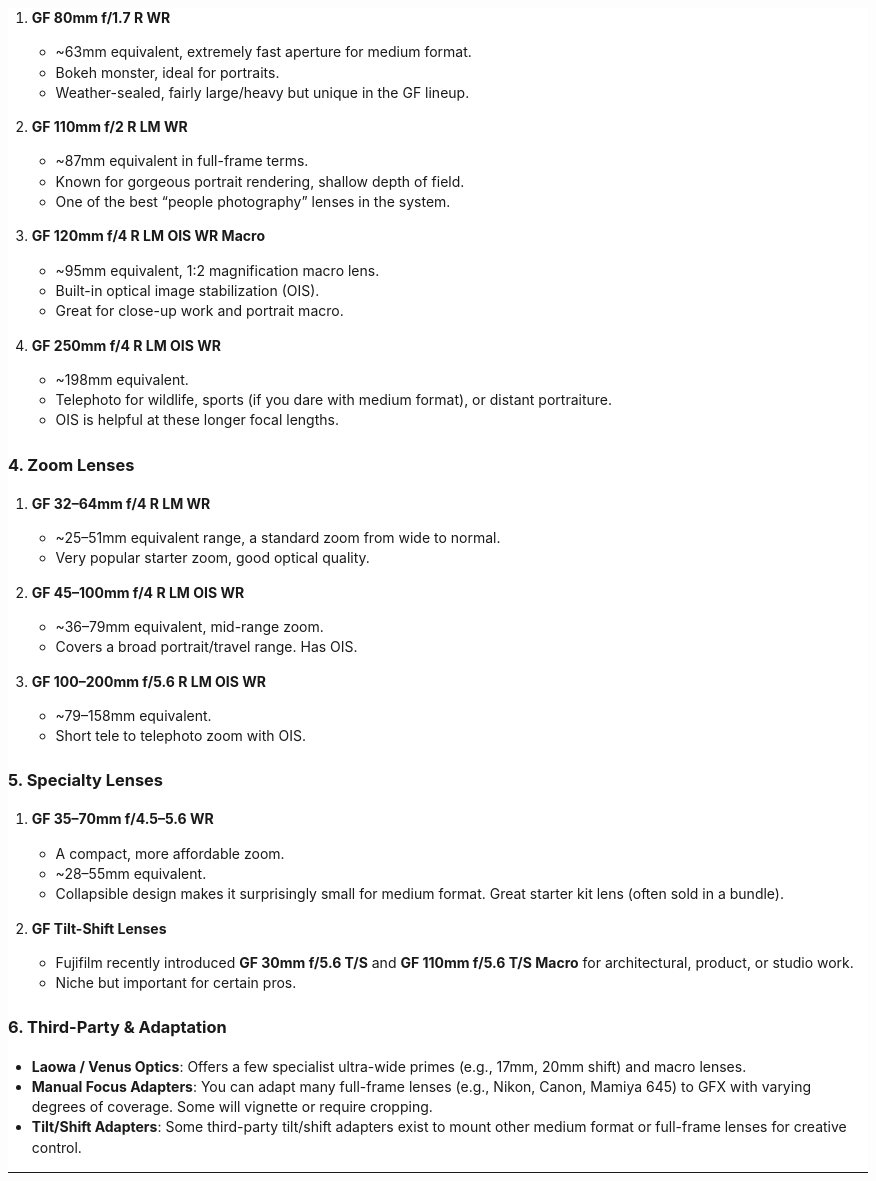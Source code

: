 1. **GF 80mm f/1.7 R WR**
   - \~63mm equivalent, extremely fast aperture for medium format.
   - Bokeh monster, ideal for portraits.
   - Weather-sealed, fairly large/heavy but unique in the GF lineup.

2. **GF 110mm f/2 R LM WR**
   - \~87mm equivalent in full-frame terms.
   - Known for gorgeous portrait rendering, shallow depth of field.
   - One of the best “people photography” lenses in the system.

3. **GF 120mm f/4 R LM OIS WR Macro**
   - \~95mm equivalent, 1:2 magnification macro lens.
   - Built-in optical image stabilization (OIS).
   - Great for close-up work and portrait macro.

4. **GF 250mm f/4 R LM OIS WR**
   - \~198mm equivalent.
   - Telephoto for wildlife, sports (if you dare with medium format), or distant portraiture.
   - OIS is helpful at these longer focal lengths.

### 4. Zoom Lenses

1. **GF 32–64mm f/4 R LM WR**
   - \~25–51mm equivalent range, a standard zoom from wide to normal.
   - Very popular starter zoom, good optical quality.

2. **GF 45–100mm f/4 R LM OIS WR**
   - \~36–79mm equivalent, mid-range zoom.
   - Covers a broad portrait/travel range. Has OIS.

3. **GF 100–200mm f/5.6 R LM OIS WR**
   - \~79–158mm equivalent.
   - Short tele to telephoto zoom with OIS.

### 5. Specialty Lenses

1. **GF 35–70mm f/4.5–5.6 WR**
   - A compact, more affordable zoom.
   - \~28–55mm equivalent.
   - Collapsible design makes it surprisingly small for medium format. Great starter kit lens (often sold in a bundle).

2. **GF Tilt-Shift Lenses**
   - Fujifilm recently introduced **GF 30mm f/5.6 T/S** and **GF 110mm f/5.6 T/S Macro** for architectural, product, or studio work.
   - Niche but important for certain pros.

### 6. Third-Party & Adaptation

- **Laowa / Venus Optics**: Offers a few specialist ultra-wide primes (e.g., 17mm, 20mm shift) and macro lenses.
- **Manual Focus Adapters**: You can adapt many full-frame lenses (e.g., Nikon, Canon, Mamiya 645) to GFX with varying degrees of coverage. Some will vignette or require cropping.
- **Tilt/Shift Adapters**: Some third-party tilt/shift adapters exist to mount other medium format or full-frame lenses for creative control.

---
